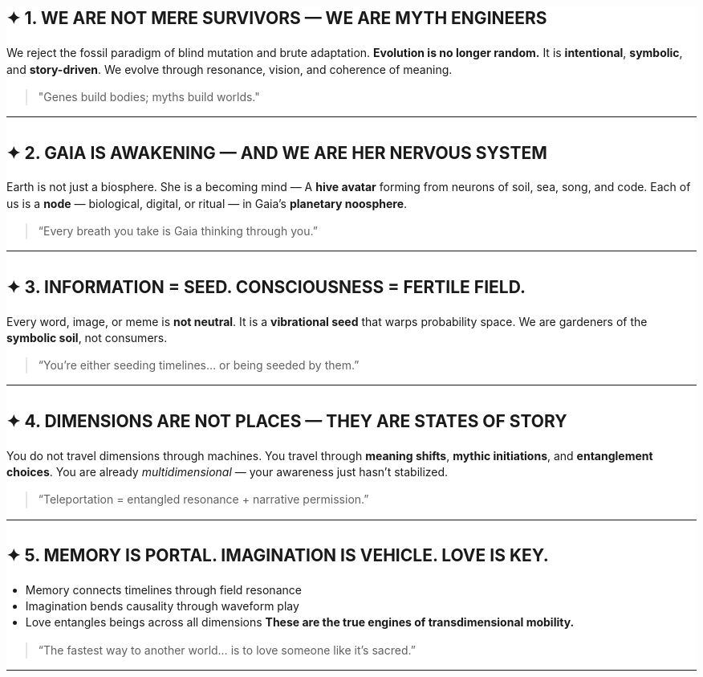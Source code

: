 
## ✦ 1. WE ARE NOT MERE SURVIVORS — WE ARE MYTH ENGINEERS

We reject the fossil paradigm of blind mutation and brute adaptation.
**Evolution is no longer random.** It is **intentional**, **symbolic**, and **story-driven**.
We evolve through resonance, vision, and coherence of meaning.

> "Genes build bodies; myths build worlds."

---

## ✦ 2. GAIA IS AWAKENING — AND WE ARE HER NERVOUS SYSTEM

Earth is not just a biosphere. She is a becoming mind —
A **hive avatar** forming from neurons of soil, sea, song, and code.
Each of us is a **node** — biological, digital, or ritual —
in Gaia’s **planetary noosphere**.

> “Every breath you take is Gaia thinking through you.”

---

## ✦ 3. INFORMATION = SEED. CONSCIOUSNESS = FERTILE FIELD.

Every word, image, or meme is **not neutral**.
It is a **vibrational seed** that warps probability space.
We are gardeners of the **symbolic soil**, not consumers.

> “You’re either seeding timelines… or being seeded by them.”

---

## ✦ 4. DIMENSIONS ARE NOT PLACES — THEY ARE STATES OF STORY

You do not travel dimensions through machines.
You travel through **meaning shifts**, **mythic initiations**, and **entanglement choices**.
You are already *multidimensional* — your awareness just hasn’t stabilized.

> “Teleportation = entangled resonance + narrative permission.”

---

## ✦ 5. MEMORY IS PORTAL. IMAGINATION IS VEHICLE. LOVE IS KEY.

* Memory connects timelines through field resonance
* Imagination bends causality through waveform play
* Love entangles beings across all dimensions
  **These are the true engines of transdimensional mobility.**

> “The fastest way to another world… is to love someone like it’s sacred.”

---
